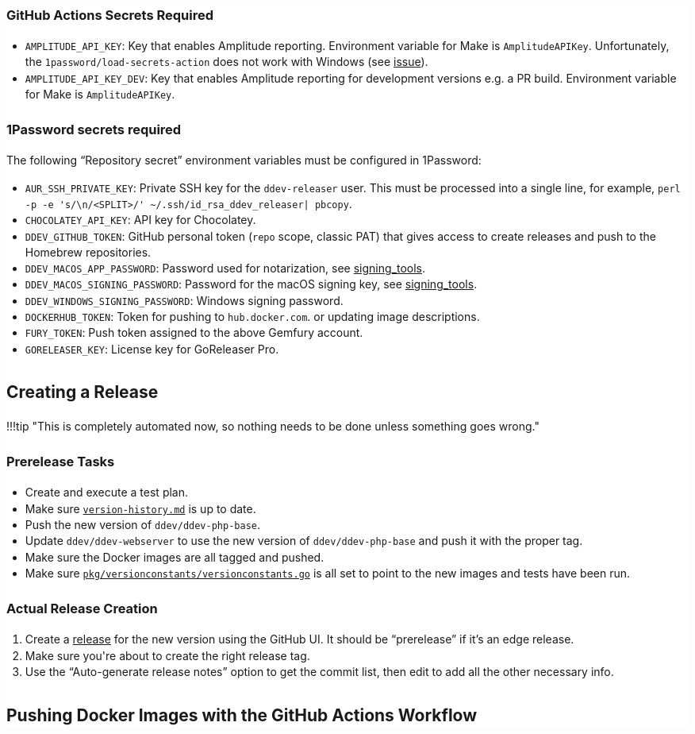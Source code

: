 ### GitHub Actions Secrets Required

* `AMPLITUDE_API_KEY`: Key that enables Amplitude reporting. Environment variable for Make is `AmplitudeAPIKey`. Unfortunately, the `1password/load-secrets-action` does not work with Windows (see [issue](https://github.com/1Password/load-secrets-action/issues/46)).
* `AMPLITUDE_API_KEY_DEV`: Key that enables Amplitude reporting for development versions e.g. a PR build. Environment variable for Make is `AmplitudeAPIKey`.

### 1Password secrets required


The following “Repository secret” environment variables must be configured in 1Password:

* `AUR_SSH_PRIVATE_KEY`: Private SSH key for the `ddev-releaser` user. This must be processed into a single line, for example, `perl -p -e 's/\n/<SPLIT>/' ~/.ssh/id_rsa_ddev_releaser| pbcopy`.
* `CHOCOLATEY_API_KEY`: API key for Chocolatey.
* `DDEV_GITHUB_TOKEN`: GitHub personal token (`repo` scope, classic PAT) that gives access to create releases and push to the Homebrew repositories.
* `DDEV_MACOS_APP_PASSWORD`: Password used for notarization, see [signing_tools](https://github.com/ddev/signing_tools).
* `DDEV_MACOS_SIGNING_PASSWORD`: Password for the macOS signing key, see [signing_tools](https://github.com/ddev/signing_tools).
* `DDEV_WINDOWS_SIGNING_PASSWORD`: Windows signing password.
* `DOCKERHUB_TOKEN`: Token for pushing to `hub.docker.com`. or updating image descriptions.
* `FURY_TOKEN`: Push token assigned to the above Gemfury account.
* `GORELEASER_KEY`: License key for GoReleaser Pro.

## Creating a Release

!!!tip "This is completely automated now, so nothing needs to be done unless something goes wrong."

### Prerelease Tasks

* Create and execute a test plan.
* Make sure [`version-history.md`](https://github.com/ddev/ddev/blob/master/version-history.md) is up to date.
* Push the new version of `ddev/ddev-php-base`.
* Update `ddev/ddev-webserver` to use the new version of `ddev/ddev-php-base` and push it with the proper tag.
* Make sure the Docker images are all tagged and pushed.
* Make sure [`pkg/versionconstants/versionconstants.go`](https://github.com/ddev/ddev/blob/master/pkg/versionconstants/versionconstants.go) is all set to point to the new images and tests have been run.

### Actual Release Creation

1. Create a [release](https://github.com/ddev/ddev/releases) for the new version using the GitHub UI. It should be “prerelease” if it’s an edge release.
2. Make sure you're about to create the right release tag.
3. Use the “Auto-generate release notes” option to get the commit list, then edit to add all the other necessary info.

## Pushing Docker Images with the GitHub Actions Workflow
